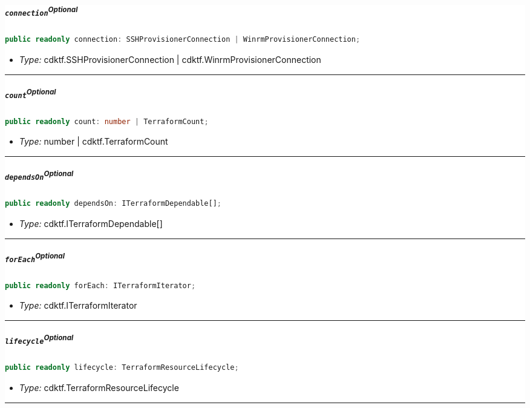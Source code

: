 
##### `connection`<sup>Optional</sup> <a name="connection" id="@cdktf/aws-cdk.dataAwsCloudfrontCachePolicy.DataAwsCloudfrontCachePolicyConfig.property.connection"></a>

```typescript
public readonly connection: SSHProvisionerConnection | WinrmProvisionerConnection;
```

- *Type:* cdktf.SSHProvisionerConnection | cdktf.WinrmProvisionerConnection

---

##### `count`<sup>Optional</sup> <a name="count" id="@cdktf/aws-cdk.dataAwsCloudfrontCachePolicy.DataAwsCloudfrontCachePolicyConfig.property.count"></a>

```typescript
public readonly count: number | TerraformCount;
```

- *Type:* number | cdktf.TerraformCount

---

##### `dependsOn`<sup>Optional</sup> <a name="dependsOn" id="@cdktf/aws-cdk.dataAwsCloudfrontCachePolicy.DataAwsCloudfrontCachePolicyConfig.property.dependsOn"></a>

```typescript
public readonly dependsOn: ITerraformDependable[];
```

- *Type:* cdktf.ITerraformDependable[]

---

##### `forEach`<sup>Optional</sup> <a name="forEach" id="@cdktf/aws-cdk.dataAwsCloudfrontCachePolicy.DataAwsCloudfrontCachePolicyConfig.property.forEach"></a>

```typescript
public readonly forEach: ITerraformIterator;
```

- *Type:* cdktf.ITerraformIterator

---

##### `lifecycle`<sup>Optional</sup> <a name="lifecycle" id="@cdktf/aws-cdk.dataAwsCloudfrontCachePolicy.DataAwsCloudfrontCachePolicyConfig.property.lifecycle"></a>

```typescript
public readonly lifecycle: TerraformResourceLifecycle;
```

- *Type:* cdktf.TerraformResourceLifecycle

---
